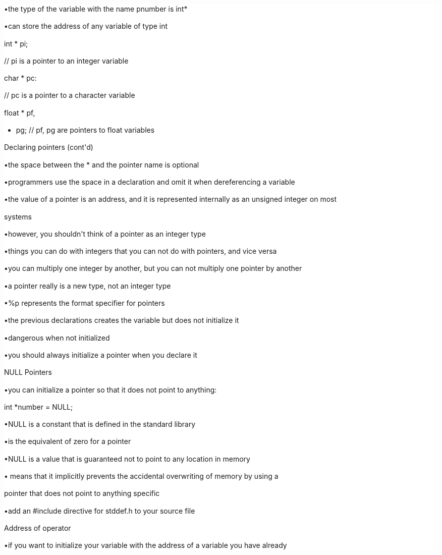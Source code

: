 •the type of the variable with the name pnumber is int*

•can store the address of any variable of type int

int * pi;

// pi is a pointer to an integer variable

char * pc:

// pc is a pointer to a character variable

float * pf,

* pg; // pf, pg are pointers to float variables

Declaring pointers (cont'd)

•the space between the * and the pointer name is optional

•programmers use the space in a declaration and omit it when dereferencing a variable

•the value of a pointer is an address, and it is represented internally as an unsigned integer on most

systems

•however, you shouldn't think of a pointer as an integer type

•things you can do with integers that you can not do with pointers, and vice versa

•you can multiply one integer by another, but you can not multiply one pointer by another

•a pointer really is a new type, not an integer type

•%p represents the format specifier for pointers

•the previous declarations creates the variable but does not initialize it

•dangerous when not initialized

•you should always initialize a pointer when you declare it

NULL Pointers

•you can initialize a pointer so that it does not point to anything:

int *number = NULL;

•NULL is a constant that is defined in the standard library

•is the equivalent of zero for a pointer

•NULL is a value that is guaranteed not to point to any location in memory

• means that it implicitly prevents the accidental overwriting of memory by using a

pointer that does not point to anything specific

•add an #include directive for stddef.h to your source file

Address of operator

•if you want to initialize your variable with the address of a variable you have already
